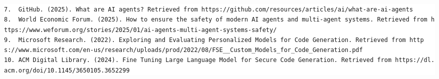	7.	GitHub. (2025). What are AI agents? Retrieved from https://github.com/resources/articles/ai/what-are-ai-agents
	8.	World Economic Forum. (2025). How to ensure the safety of modern AI agents and multi-agent systems. Retrieved from https://www.weforum.org/stories/2025/01/ai-agents-multi-agent-systems-safety/
	9.	Microsoft Research. (2022). Exploring and Evaluating Personalized Models for Code Generation. Retrieved from https://www.microsoft.com/en-us/research/uploads/prod/2022/08/FSE__Custom_Models_for_Code_Generation.pdf
	10.	ACM Digital Library. (2024). Fine Tuning Large Language Model for Secure Code Generation. Retrieved from https://dl.acm.org/doi/10.1145/3650105.3652299

